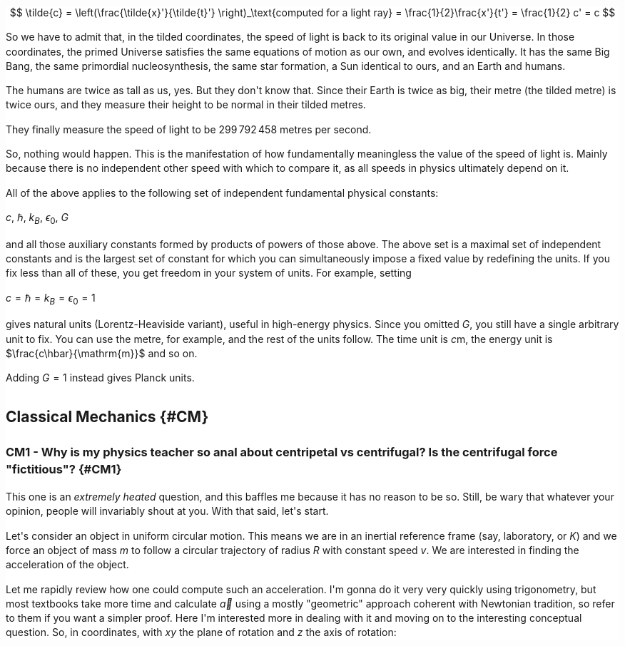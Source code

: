 $$ \tilde{c} = \left(\frac{\tilde{x}'}{\tilde{t}'} \right)_\text{computed for a light ray} = \frac{1}{2}\frac{x'}{t'} = \frac{1}{2} c' = c $$

So we have to admit that, in the tilded coordinates, the speed of light is back to its original value in our Universe. In those coordinates, the primed Universe satisfies the same equations of motion as our own, and evolves identically. It has the same Big Bang, the same primordial nucleosynthesis, the same star formation, a Sun identical to ours, and an Earth and humans.

The humans are twice as tall as us, yes. But they don't know that. Since their Earth is twice as big, their metre (the tilded metre) is twice ours, and they measure their height to be normal in their tilded metres.

They finally measure the speed of light to be $299\,792\,458$ metres per second.

So, nothing would happen. This is the manifestation of how fundamentally meaningless the value of the speed of light is. Mainly because there is no independent other speed with which to compare it, as all speeds in physics ultimately depend on it.

All of the above applies to the following set of independent fundamental physical constants:

$c$, $\hbar$, $k_B$, $\epsilon_0$, $G$

and all those auxiliary constants formed by products of powers of those above. The above set is a maximal set of independent constants and is the largest set of constant for which you can simultaneously impose a fixed value by redefining the units. If you fix less than all of these, you get freedom in your system of units. For example, setting

$c = \hbar = k_B = \epsilon_0 = 1$

gives natural units (Lorentz-Heaviside variant), useful in high-energy physics. Since you omitted $G$, you still have a single arbitrary unit to fix. You can use the metre, for example, and the rest of the units follow. The time unit is $c\mathrm{m}$, the energy unit is $\frac{c\hbar}{\mathrm{m}}$ and so on.

Adding $G=1$ instead gives Planck units.

Classical Mechanics {#CM}
-------------------

### CM1 - Why is my physics teacher so anal about centripetal vs centrifugal? Is the centrifugal force "fictitious"? {#CM1}

This one is an *extremely heated* question, and this baffles me because it has no reason to be so. Still, be wary that whatever your opinion, people will invariably shout at you. With that said, let's start.

Let's consider an object in uniform circular motion. This means we are in an inertial reference frame (say, laboratory, or $K$) and we force an object of mass $m$ to follow a circular trajectory of radius $R$ with constant speed $v$. We are interested in finding the acceleration of the object. 

Let me rapidly review how one could compute such an acceleration. I'm gonna do it very very quickly using trigonometry, but most textbooks take more time and calculate $\vec a$ using a mostly "geometric" approach coherent with Newtonian tradition, so refer to them if you want a simpler proof. Here I'm interested more in dealing with it and moving on to the interesting conceptual question. So, in coordinates, with $xy$ the plane of rotation and $z$ the axis of rotation:
